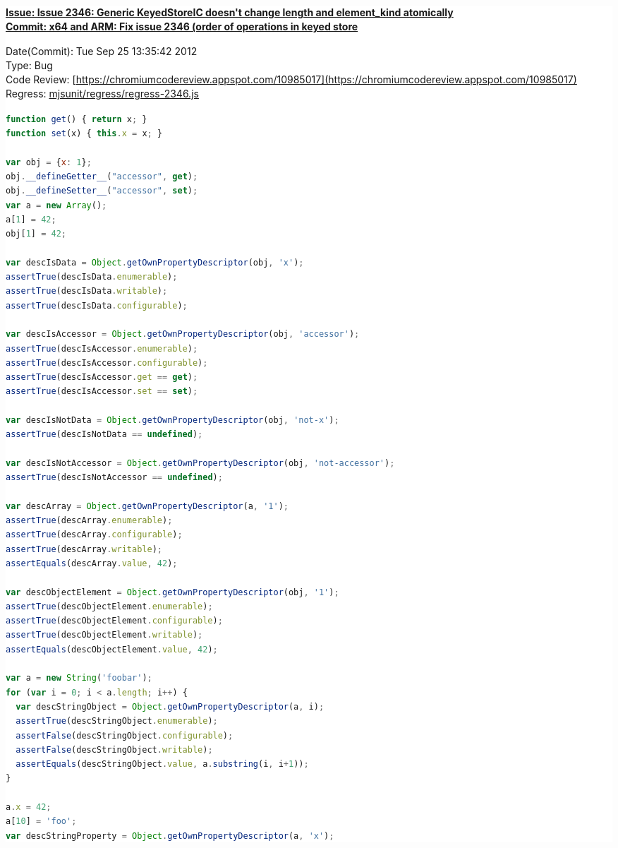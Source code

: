 **[Issue: Issue 2346:
 Generic KeyedStoreIC doesn't change length and element_kind atomically](https://crbug.com/v8/2346)**  
**[Commit: x64 and ARM: Fix issue 2346 (order of operations in keyed store](https://chromium.googlesource.com/v8/v8/+/72e9f1b)**  
  
Date(Commit): Tue Sep 25 13:35:42 2012  
Type: Bug  
Code Review: [https://chromiumcodereview.appspot.com/10985017](https://chromiumcodereview.appspot.com/10985017)  
Regress: [mjsunit/regress/regress-2346.js](https://chromium.googlesource.com/v8/v8/+/master/test/mjsunit/regress/regress-2346.js)  
```javascript
function get() { return x; }
function set(x) { this.x = x; }

var obj = {x: 1};
obj.__defineGetter__("accessor", get);
obj.__defineSetter__("accessor", set);
var a = new Array();
a[1] = 42;
obj[1] = 42;

var descIsData = Object.getOwnPropertyDescriptor(obj, 'x');
assertTrue(descIsData.enumerable);
assertTrue(descIsData.writable);
assertTrue(descIsData.configurable);

var descIsAccessor = Object.getOwnPropertyDescriptor(obj, 'accessor');
assertTrue(descIsAccessor.enumerable);
assertTrue(descIsAccessor.configurable);
assertTrue(descIsAccessor.get == get);
assertTrue(descIsAccessor.set == set);

var descIsNotData = Object.getOwnPropertyDescriptor(obj, 'not-x');
assertTrue(descIsNotData == undefined);

var descIsNotAccessor = Object.getOwnPropertyDescriptor(obj, 'not-accessor');
assertTrue(descIsNotAccessor == undefined);

var descArray = Object.getOwnPropertyDescriptor(a, '1');
assertTrue(descArray.enumerable);
assertTrue(descArray.configurable);
assertTrue(descArray.writable);
assertEquals(descArray.value, 42);

var descObjectElement = Object.getOwnPropertyDescriptor(obj, '1');
assertTrue(descObjectElement.enumerable);
assertTrue(descObjectElement.configurable);
assertTrue(descObjectElement.writable);
assertEquals(descObjectElement.value, 42);

var a = new String('foobar');
for (var i = 0; i < a.length; i++) {
  var descStringObject = Object.getOwnPropertyDescriptor(a, i);
  assertTrue(descStringObject.enumerable);
  assertFalse(descStringObject.configurable);
  assertFalse(descStringObject.writable);
  assertEquals(descStringObject.value, a.substring(i, i+1));
}

a.x = 42;
a[10] = 'foo';
var descStringProperty = Object.getOwnPropertyDescriptor(a, 'x');
```